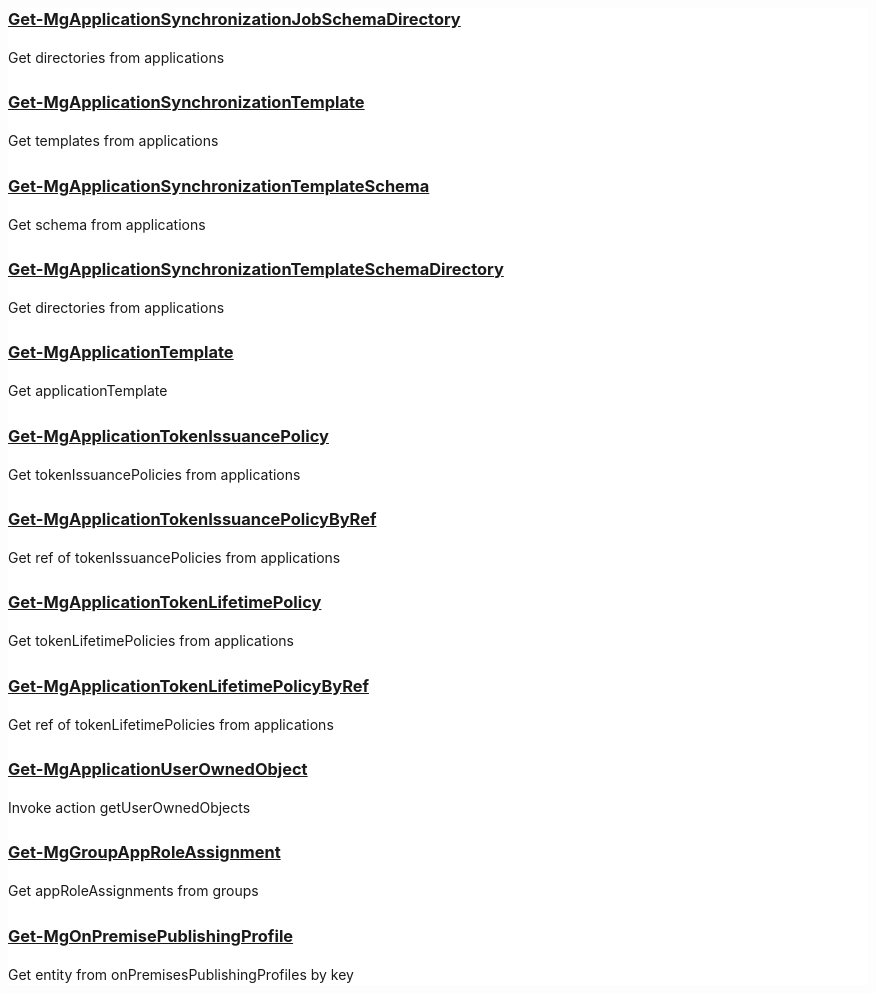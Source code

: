 ### [Get-MgApplicationSynchronizationJobSchemaDirectory](Get-MgApplicationSynchronizationJobSchemaDirectory.md)
Get directories from applications

### [Get-MgApplicationSynchronizationTemplate](Get-MgApplicationSynchronizationTemplate.md)
Get templates from applications

### [Get-MgApplicationSynchronizationTemplateSchema](Get-MgApplicationSynchronizationTemplateSchema.md)
Get schema from applications

### [Get-MgApplicationSynchronizationTemplateSchemaDirectory](Get-MgApplicationSynchronizationTemplateSchemaDirectory.md)
Get directories from applications

### [Get-MgApplicationTemplate](Get-MgApplicationTemplate.md)
Get applicationTemplate

### [Get-MgApplicationTokenIssuancePolicy](Get-MgApplicationTokenIssuancePolicy.md)
Get tokenIssuancePolicies from applications

### [Get-MgApplicationTokenIssuancePolicyByRef](Get-MgApplicationTokenIssuancePolicyByRef.md)
Get ref of tokenIssuancePolicies from applications

### [Get-MgApplicationTokenLifetimePolicy](Get-MgApplicationTokenLifetimePolicy.md)
Get tokenLifetimePolicies from applications

### [Get-MgApplicationTokenLifetimePolicyByRef](Get-MgApplicationTokenLifetimePolicyByRef.md)
Get ref of tokenLifetimePolicies from applications

### [Get-MgApplicationUserOwnedObject](Get-MgApplicationUserOwnedObject.md)
Invoke action getUserOwnedObjects

### [Get-MgGroupAppRoleAssignment](Get-MgGroupAppRoleAssignment.md)
Get appRoleAssignments from groups

### [Get-MgOnPremisePublishingProfile](Get-MgOnPremisePublishingProfile.md)
Get entity from onPremisesPublishingProfiles by key
